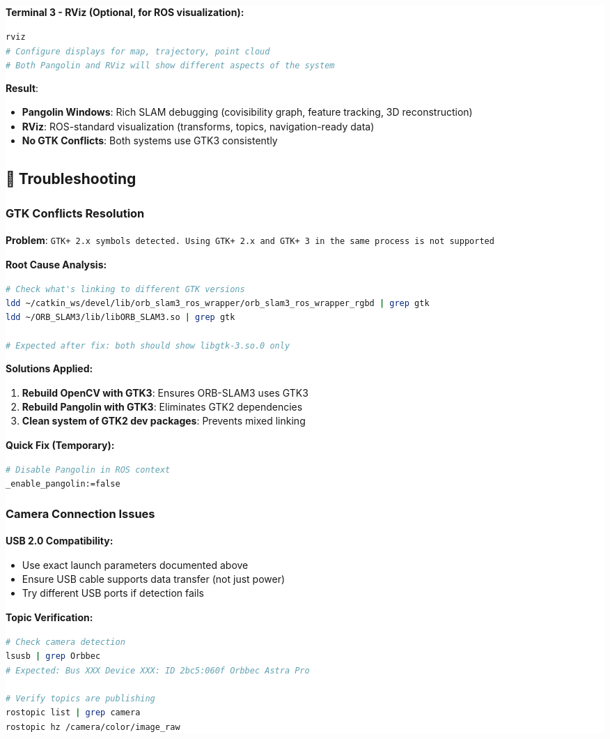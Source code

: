 **Terminal 3 - RViz (Optional, for ROS visualization):**
```bash
rviz
# Configure displays for map, trajectory, point cloud
# Both Pangolin and RViz will show different aspects of the system
```

**Result**: 
- **Pangolin Windows**: Rich SLAM debugging (covisibility graph, feature tracking, 3D reconstruction)
- **RViz**: ROS-standard visualization (transforms, topics, navigation-ready data)
- **No GTK Conflicts**: Both systems use GTK3 consistently

## 🔧 Troubleshooting

### GTK Conflicts Resolution

**Problem**: `GTK+ 2.x symbols detected. Using GTK+ 2.x and GTK+ 3 in the same process is not supported`

**Root Cause Analysis:**
```bash
# Check what's linking to different GTK versions
ldd ~/catkin_ws/devel/lib/orb_slam3_ros_wrapper/orb_slam3_ros_wrapper_rgbd | grep gtk
ldd ~/ORB_SLAM3/lib/libORB_SLAM3.so | grep gtk

# Expected after fix: both should show libgtk-3.so.0 only
```

**Solutions Applied:**
1. **Rebuild OpenCV with GTK3**: Ensures ORB-SLAM3 uses GTK3
2. **Rebuild Pangolin with GTK3**: Eliminates GTK2 dependencies
3. **Clean system of GTK2 dev packages**: Prevents mixed linking

**Quick Fix (Temporary):**
```bash
# Disable Pangolin in ROS context
_enable_pangolin:=false
```

### Camera Connection Issues

**USB 2.0 Compatibility:**
- Use exact launch parameters documented above
- Ensure USB cable supports data transfer (not just power)
- Try different USB ports if detection fails

**Topic Verification:**
```bash
# Check camera detection
lsusb | grep Orbbec
# Expected: Bus XXX Device XXX: ID 2bc5:060f Orbbec Astra Pro

# Verify topics are publishing
rostopic list | grep camera
rostopic hz /camera/color/image_raw
```
